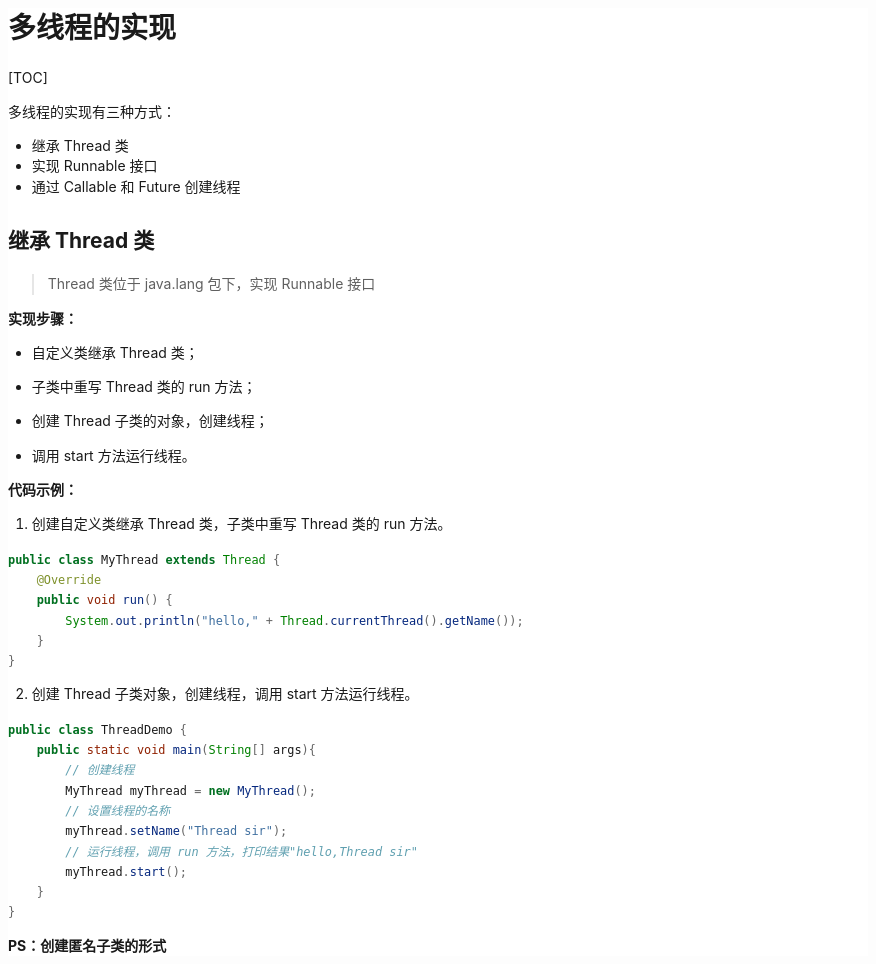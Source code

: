 # 多线程的实现

[TOC]

多线程的实现有三种方式：
- 继承 Thread 类
- 实现 Runnable 接口
- 通过 Callable 和 Future 创建线程



## 继承 Thread 类

> Thread 类位于 java.lang 包下，实现 Runnable 接口



**实现步骤：**

- 自定义类继承 Thread 类；

- 子类中重写 Thread 类的 run 方法；

- 创建 Thread 子类的对象，创建线程；

- 调用 start 方法运行线程。

  

**代码示例：**

1. 创建自定义类继承 Thread 类，子类中重写 Thread 类的 run 方法。

```java
public class MyThread extends Thread {
    @Override
    public void run() {
        System.out.println("hello," + Thread.currentThread().getName());
    }
}
```

2. 创建 Thread 子类对象，创建线程，调用 start 方法运行线程。
```java
public class ThreadDemo {
    public static void main(String[] args){
        // 创建线程
        MyThread myThread = new MyThread();
        // 设置线程的名称
        myThread.setName("Thread sir");
        // 运行线程，调用 run 方法，打印结果"hello,Thread sir"
        myThread.start();
    }
}
```



**PS：创建匿名子类的形式**
